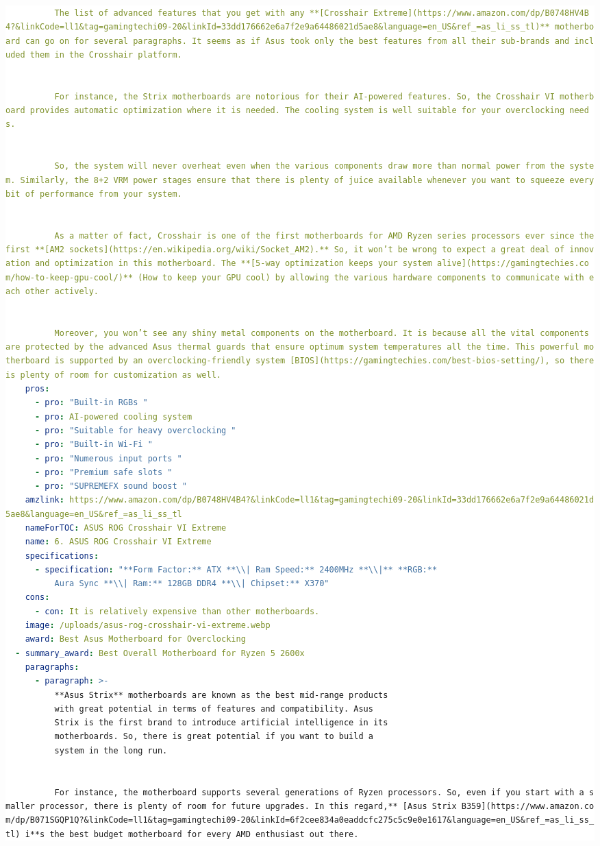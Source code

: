 ```yaml
          The list of advanced features that you get with any **[Crosshair Extreme](https://www.amazon.com/dp/B0748HV4B4?&linkCode=ll1&tag=gamingtechi09-20&linkId=33dd176662e6a7f2e9a64486021d5ae8&language=en_US&ref_=as_li_ss_tl)** motherboard can go on for several paragraphs. It seems as if Asus took only the best features from all their sub-brands and included them in the Crosshair platform.


          For instance, the Strix motherboards are notorious for their AI-powered features. So, the Crosshair VI motherboard provides automatic optimization where it is needed. The cooling system is well suitable for your overclocking needs.


          So, the system will never overheat even when the various components draw more than normal power from the system. Similarly, the 8+2 VRM power stages ensure that there is plenty of juice available whenever you want to squeeze every bit of performance from your system.


          As a matter of fact, Crosshair is one of the first motherboards for AMD Ryzen series processors ever since the first **[AM2 sockets](https://en.wikipedia.org/wiki/Socket_AM2).** So, it won’t be wrong to expect a great deal of innovation and optimization in this motherboard. The **[5-way optimization keeps your system alive](https://gamingtechies.com/how-to-keep-gpu-cool/)** (How to keep your GPU cool) by allowing the various hardware components to communicate with each other actively.


          Moreover, you won’t see any shiny metal components on the motherboard. It is because all the vital components are protected by the advanced Asus thermal guards that ensure optimum system temperatures all the time. This powerful motherboard is supported by an overclocking-friendly system [BIOS](https://gamingtechies.com/best-bios-setting/), so there is plenty of room for customization as well.
    pros:
      - pro: "Built-in RGBs "
      - pro: AI-powered cooling system
      - pro: "Suitable for heavy overclocking "
      - pro: "Built-in Wi-Fi "
      - pro: "Numerous input ports "
      - pro: "Premium safe slots "
      - pro: "SUPREMEFX sound boost "
    amzlink: https://www.amazon.com/dp/B0748HV4B4?&linkCode=ll1&tag=gamingtechi09-20&linkId=33dd176662e6a7f2e9a64486021d5ae8&language=en_US&ref_=as_li_ss_tl
    nameForTOC: ASUS ROG Crosshair VI Extreme
    name: 6. ASUS ROG Crosshair VI Extreme
    specifications:
      - specification: "**Form Factor:** ATX **\\| Ram Speed:** 2400MHz **\\|** **RGB:**
          Aura Sync **\\| Ram:** 128GB DDR4 **\\| Chipset:** X370"
    cons:
      - con: It is relatively expensive than other motherboards.
    image: /uploads/asus-rog-crosshair-vi-extreme.webp
    award: Best Asus Motherboard for Overclocking
  - summary_award: Best Overall Motherboard for Ryzen 5 2600x
    paragraphs:
      - paragraph: >-
          **Asus Strix** motherboards are known as the best mid-range products
          with great potential in terms of features and compatibility. Asus
          Strix is the first brand to introduce artificial intelligence in its
          motherboards. So, there is great potential if you want to build a
          system in the long run.


          For instance, the motherboard supports several generations of Ryzen processors. So, even if you start with a smaller processor, there is plenty of room for future upgrades. In this regard,** [Asus Strix B359](https://www.amazon.com/dp/B071SGQP1Q?&linkCode=ll1&tag=gamingtechi09-20&linkId=6f2cee834a0eaddcfc275c5c9e0e1617&language=en_US&ref_=as_li_ss_tl) i**s the best budget motherboard for every AMD enthusiast out there.

```